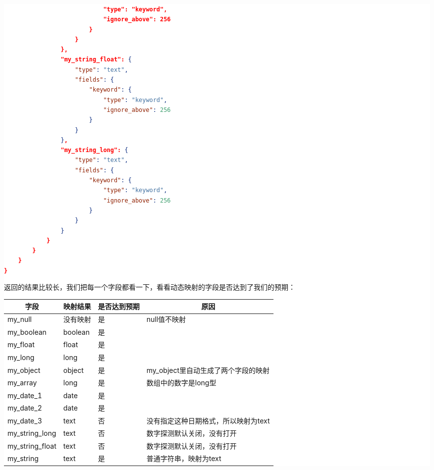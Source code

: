 ```json
                            "type": "keyword",
                            "ignore_above": 256
                        }
                    }
                },
                "my_string_float": {
                    "type": "text",
                    "fields": {
                        "keyword": {
                            "type": "keyword",
                            "ignore_above": 256
                        }
                    }
                },
                "my_string_long": {
                    "type": "text",
                    "fields": {
                        "keyword": {
                            "type": "keyword",
                            "ignore_above": 256
                        }
                    }
                }
            }
        }
    }
}
```

返回的结果比较长，我们把每一个字段都看一下，看看动态映射的字段是否达到了我们的预期：

| 字段            | 映射结果 | 是否达到预期 | 原因                                 |
| --------------- | -------- | ------------ | ------------------------------------ |
| my_null         | 没有映射 | 是           | null值不映射                         |
| my_boolean      | boolean  | 是           |                                      |
| my_float        | float    | 是           |                                      |
| my_long         | long     | 是           |                                      |
| my_object       | object   | 是           | my_object里自动生成了两个字段的映射  |
| my_array        | long     | 是           | 数组中的数字是long型                 |
| my_date_1       | date     | 是           |                                      |
| my_date_2       | date     | 是           |                                      |
| my_date_3       | text     | 否           | 没有指定这种日期格式，所以映射为text |
| my_string_long  | text     | 否           | 数字探测默认关闭，没有打开           |
| my_string_float | text     | 否           | 数字探测默认关闭，没有打开           |
| my_string       | text     | 是           | 普通字符串，映射为text               |
